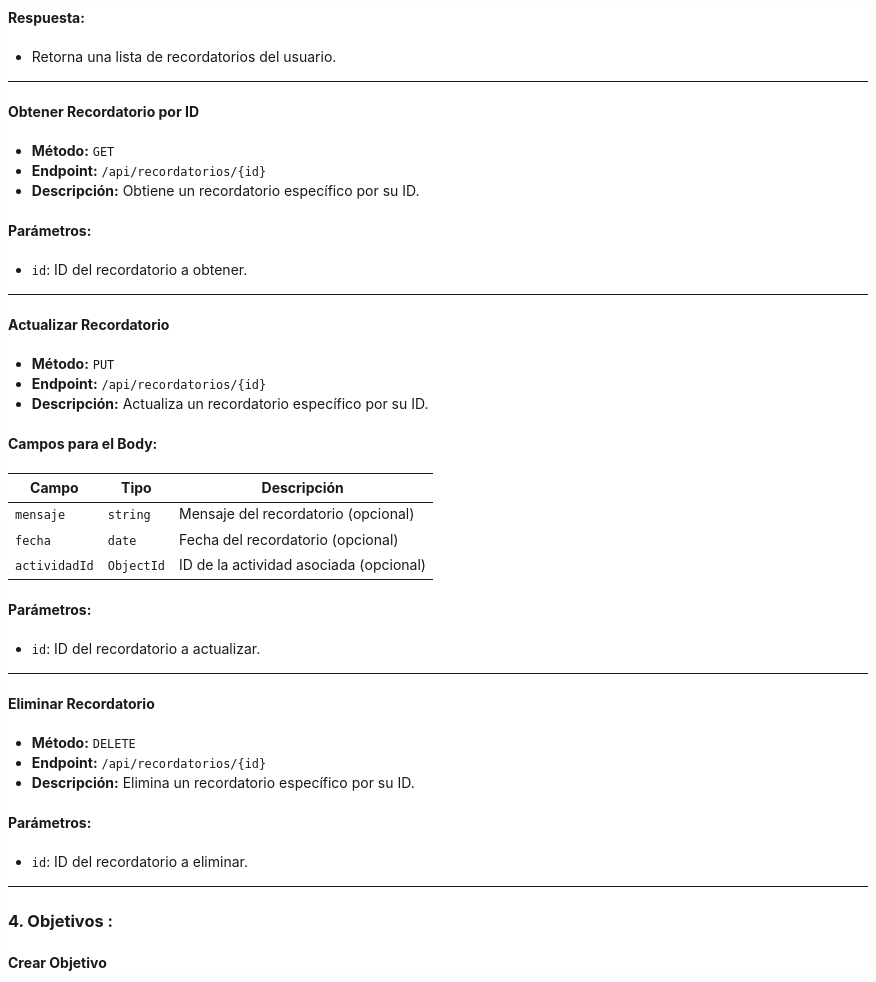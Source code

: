 #### Respuesta:

- Retorna una lista de recordatorios del usuario.

---

#### Obtener Recordatorio por ID

- **Método:** `GET`
- **Endpoint:** `/api/recordatorios/{id}`
- **Descripción:** Obtiene un recordatorio específico por su ID.

#### Parámetros:

- `id`: ID del recordatorio a obtener.

---

#### Actualizar Recordatorio

- **Método:** `PUT`
- **Endpoint:** `/api/recordatorios/{id}`
- **Descripción:** Actualiza un recordatorio específico por su ID.

#### Campos para el Body:

| Campo         | Tipo       | Descripción                                      |
|---------------|------------|--------------------------------------------------|
| `mensaje`     | `string`   | Mensaje del recordatorio (opcional)              |
| `fecha`       | `date`     | Fecha del recordatorio (opcional)                |
| `actividadId` | `ObjectId` | ID de la actividad asociada (opcional)          |

#### Parámetros:

- `id`: ID del recordatorio a actualizar.

---

#### Eliminar Recordatorio

- **Método:** `DELETE`
- **Endpoint:** `/api/recordatorios/{id}`
- **Descripción:** Elimina un recordatorio específico por su ID.

#### Parámetros:

- `id`: ID del recordatorio a eliminar.

---

### 4. Objetivos :

#### Crear Objetivo
